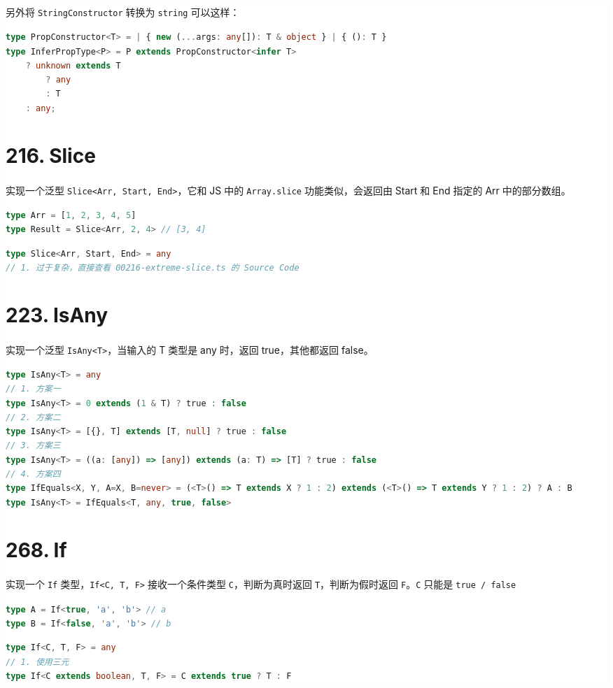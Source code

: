 另外将 `StringConstructor` 转换为 `string` 可以这样：

```ts
type PropConstructor<T> = | { new (...args: any[]): T & object } | { (): T }
type InferPropType<P> = P extends PropConstructor<infer T>
    ? unknown extends T
        ? any
        : T
    : any;
```

# 216. Slice

实现一个泛型 `Slice<Arr, Start, End>`，它和 JS 中的 `Array.slice` 功能类似，会返回由 Start 和 End 指定的 Arr 中的部分数组。

```ts
type Arr = [1, 2, 3, 4, 5]
type Result = Slice<Arr, 2, 4> // [3, 4]
```

```ts
type Slice<Arr, Start, End> = any
// 1. 过于复杂，直接查看 00216-extreme-slice.ts 的 Source Code
```

# 223. IsAny

实现一个泛型 `IsAny<T>`，当输入的 T 类型是 any 时，返回 true，其他都返回 false。

```ts
type IsAny<T> = any
// 1. 方案一
type IsAny<T> = 0 extends (1 & T) ? true : false
// 2. 方案二
type IsAny<T> = [{}, T] extends [T, null] ? true : false
// 3. 方案三
type IsAny<T> = ((a: [any]) => [any]) extends (a: T) => [T] ? true : false
// 4. 方案四
type IfEquals<X, Y, A=X, B=never> = (<T>() => T extends X ? 1 : 2) extends (<T>() => T extends Y ? 1 : 2) ? A : B
type IsAny<T> = IfEquals<T, any, true, false>
```

# 268. If

实现一个 `If` 类型，`If<C, T, F>` 接收一个条件类型 `C`，判断为真时返回 `T`，判断为假时返回 `F`。`C` 只能是 `true / false`

```ts
type A = If<true, 'a', 'b'> // a
type B = If<false, 'a', 'b'> // b
```

```ts
type If<C, T, F> = any
// 1. 使用三元
type If<C extends boolean, T, F> = C extends true ? T : F
```
